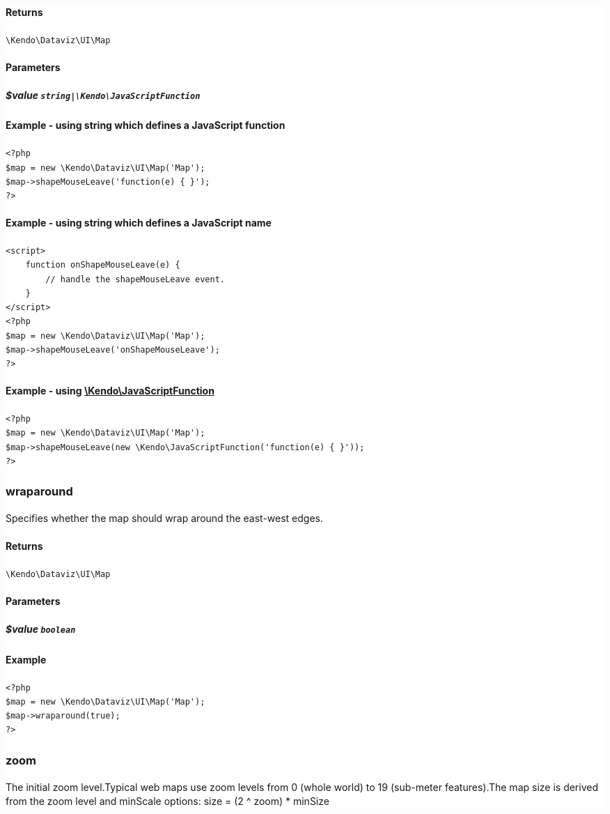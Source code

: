 #### Returns
`\Kendo\Dataviz\UI\Map`

#### Parameters

##### $value `string|\Kendo\JavaScriptFunction`

#### Example - using string which defines a JavaScript function

    <?php
    $map = new \Kendo\Dataviz\UI\Map('Map');
    $map->shapeMouseLeave('function(e) { }');
    ?>

#### Example - using string which defines a JavaScript name
    <script>
        function onShapeMouseLeave(e) {
            // handle the shapeMouseLeave event.
        }
    </script>
    <?php
    $map = new \Kendo\Dataviz\UI\Map('Map');
    $map->shapeMouseLeave('onShapeMouseLeave');
    ?>

#### Example - using [\Kendo\JavaScriptFunction](/kendo-ui/api/wrappers/php/kendo/javascriptfunction)

    <?php
    $map = new \Kendo\Dataviz\UI\Map('Map');
    $map->shapeMouseLeave(new \Kendo\JavaScriptFunction('function(e) { }'));
    ?>

### wraparound
Specifies whether the map should wrap around the east-west edges.

#### Returns
`\Kendo\Dataviz\UI\Map`

#### Parameters

##### $value `boolean`



#### Example 
    <?php
    $map = new \Kendo\Dataviz\UI\Map('Map');
    $map->wraparound(true);
    ?>

### zoom
The initial zoom level.Typical web maps use zoom levels from 0 (whole world) to 19 (sub-meter features).The map size is derived from the zoom level and minScale options: size = (2 ^ zoom) * minSize
